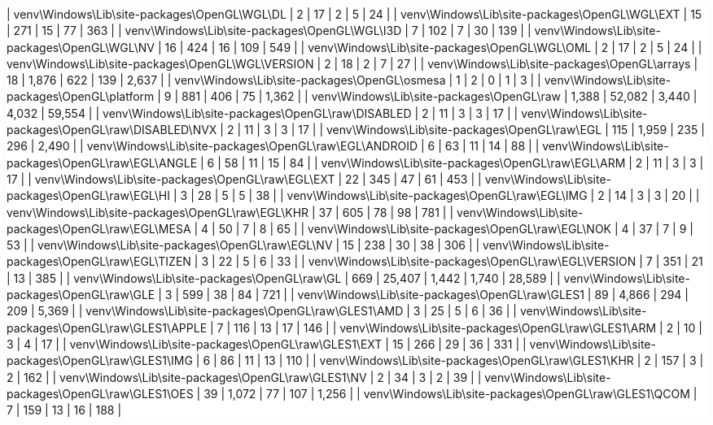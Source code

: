 | venv\Windows\Lib\site-packages\OpenGL\WGL\DL | 2 | 17 | 2 | 5 | 24 |
| venv\Windows\Lib\site-packages\OpenGL\WGL\EXT | 15 | 271 | 15 | 77 | 363 |
| venv\Windows\Lib\site-packages\OpenGL\WGL\I3D | 7 | 102 | 7 | 30 | 139 |
| venv\Windows\Lib\site-packages\OpenGL\WGL\NV | 16 | 424 | 16 | 109 | 549 |
| venv\Windows\Lib\site-packages\OpenGL\WGL\OML | 2 | 17 | 2 | 5 | 24 |
| venv\Windows\Lib\site-packages\OpenGL\WGL\VERSION | 2 | 18 | 2 | 7 | 27 |
| venv\Windows\Lib\site-packages\OpenGL\arrays | 18 | 1,876 | 622 | 139 | 2,637 |
| venv\Windows\Lib\site-packages\OpenGL\osmesa | 1 | 2 | 0 | 1 | 3 |
| venv\Windows\Lib\site-packages\OpenGL\platform | 9 | 881 | 406 | 75 | 1,362 |
| venv\Windows\Lib\site-packages\OpenGL\raw | 1,388 | 52,082 | 3,440 | 4,032 | 59,554 |
| venv\Windows\Lib\site-packages\OpenGL\raw\DISABLED | 2 | 11 | 3 | 3 | 17 |
| venv\Windows\Lib\site-packages\OpenGL\raw\DISABLED\NVX | 2 | 11 | 3 | 3 | 17 |
| venv\Windows\Lib\site-packages\OpenGL\raw\EGL | 115 | 1,959 | 235 | 296 | 2,490 |
| venv\Windows\Lib\site-packages\OpenGL\raw\EGL\ANDROID | 6 | 63 | 11 | 14 | 88 |
| venv\Windows\Lib\site-packages\OpenGL\raw\EGL\ANGLE | 6 | 58 | 11 | 15 | 84 |
| venv\Windows\Lib\site-packages\OpenGL\raw\EGL\ARM | 2 | 11 | 3 | 3 | 17 |
| venv\Windows\Lib\site-packages\OpenGL\raw\EGL\EXT | 22 | 345 | 47 | 61 | 453 |
| venv\Windows\Lib\site-packages\OpenGL\raw\EGL\HI | 3 | 28 | 5 | 5 | 38 |
| venv\Windows\Lib\site-packages\OpenGL\raw\EGL\IMG | 2 | 14 | 3 | 3 | 20 |
| venv\Windows\Lib\site-packages\OpenGL\raw\EGL\KHR | 37 | 605 | 78 | 98 | 781 |
| venv\Windows\Lib\site-packages\OpenGL\raw\EGL\MESA | 4 | 50 | 7 | 8 | 65 |
| venv\Windows\Lib\site-packages\OpenGL\raw\EGL\NOK | 4 | 37 | 7 | 9 | 53 |
| venv\Windows\Lib\site-packages\OpenGL\raw\EGL\NV | 15 | 238 | 30 | 38 | 306 |
| venv\Windows\Lib\site-packages\OpenGL\raw\EGL\TIZEN | 3 | 22 | 5 | 6 | 33 |
| venv\Windows\Lib\site-packages\OpenGL\raw\EGL\VERSION | 7 | 351 | 21 | 13 | 385 |
| venv\Windows\Lib\site-packages\OpenGL\raw\GL | 669 | 25,407 | 1,442 | 1,740 | 28,589 |
| venv\Windows\Lib\site-packages\OpenGL\raw\GLE | 3 | 599 | 38 | 84 | 721 |
| venv\Windows\Lib\site-packages\OpenGL\raw\GLES1 | 89 | 4,866 | 294 | 209 | 5,369 |
| venv\Windows\Lib\site-packages\OpenGL\raw\GLES1\AMD | 3 | 25 | 5 | 6 | 36 |
| venv\Windows\Lib\site-packages\OpenGL\raw\GLES1\APPLE | 7 | 116 | 13 | 17 | 146 |
| venv\Windows\Lib\site-packages\OpenGL\raw\GLES1\ARM | 2 | 10 | 3 | 4 | 17 |
| venv\Windows\Lib\site-packages\OpenGL\raw\GLES1\EXT | 15 | 266 | 29 | 36 | 331 |
| venv\Windows\Lib\site-packages\OpenGL\raw\GLES1\IMG | 6 | 86 | 11 | 13 | 110 |
| venv\Windows\Lib\site-packages\OpenGL\raw\GLES1\KHR | 2 | 157 | 3 | 2 | 162 |
| venv\Windows\Lib\site-packages\OpenGL\raw\GLES1\NV | 2 | 34 | 3 | 2 | 39 |
| venv\Windows\Lib\site-packages\OpenGL\raw\GLES1\OES | 39 | 1,072 | 77 | 107 | 1,256 |
| venv\Windows\Lib\site-packages\OpenGL\raw\GLES1\QCOM | 7 | 159 | 13 | 16 | 188 |